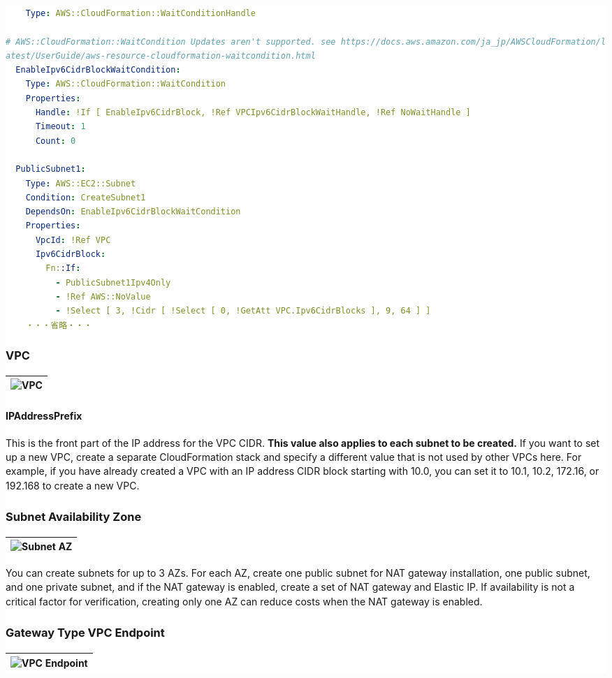 ```yaml
    Type: AWS::CloudFormation::WaitConditionHandle

# AWS::CloudFormation::WaitCondition Updates aren't supported. see https://docs.aws.amazon.com/ja_jp/AWSCloudFormation/latest/UserGuide/aws-resource-cloudformation-waitcondition.html
  EnableIpv6CidrBlockWaitCondition:
    Type: AWS::CloudFormation::WaitCondition
    Properties:
      Handle: !If [ EnableIpv6CidrBlock, !Ref VPCIpv6CidrBlockWaitHandle, !Ref NoWaitHandle ]
      Timeout: 1
      Count: 0

  PublicSubnet1:
    Type: AWS::EC2::Subnet
    Condition: CreateSubnet1
    DependsOn: EnableIpv6CidrBlockWaitCondition
    Properties:
      VpcId: !Ref VPC
      Ipv6CidrBlock:
        Fn::If:
          - PublicSubnet1Ipv4Only
          - !Ref AWS::NoValue
          - !Select [ 3, !Cidr [ !Select [ 0, !GetAtt VPC.Ipv6CidrBlocks ], 9, 64 ] ]
    ・・・省略・・・
```

### VPC

|![VPC](/img/blogs/2024/0927_aws_cfn_network_ipv6/cfn_vpc.jpg)|
|:--|

#### IPAddressPrefix

This is the front part of the IP address for the VPC CIDR. **This value also applies to each subnet to be created.** If you want to set up a new VPC, create a separate CloudFormation stack and specify a different value that is not used by other VPCs here. For example, if you have already created a VPC with an IP address CIDR block starting with 10.0, you can set it to 10.1, 10.2, 172.16, or 192.168 to create a new VPC.

### Subnet Availability Zone

|![Subnet AZ](/img/blogs/2024/0927_aws_cfn_network_ipv6/cfn_subnet.jpg)|
|:--|

You can create subnets for up to 3 AZs. For each AZ, create one public subnet for NAT gateway installation, one public subnet, and one private subnet, and if the NAT gateway is enabled, create a set of NAT gateway and Elastic IP. If availability is not a critical factor for verification, creating only one AZ can reduce costs when the NAT gateway is enabled.

### Gateway Type VPC Endpoint

|![VPC Endpoint](/img/blogs/2024/0927_aws_cfn_network_ipv6/cfn_vpc_endpoint.jpg)|
|:--|
